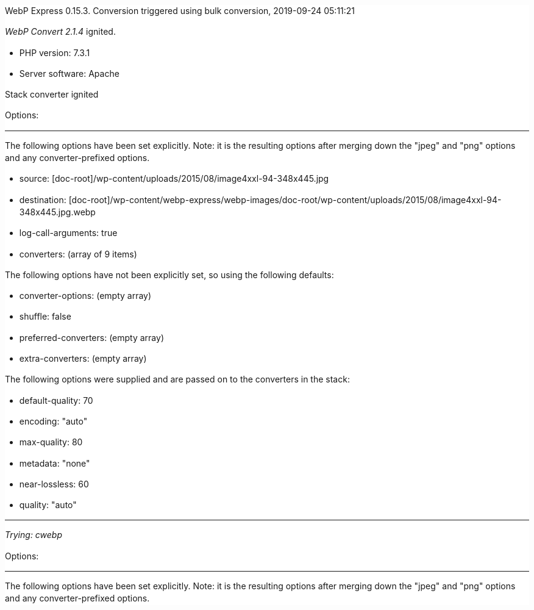 WebP Express 0.15.3. Conversion triggered using bulk conversion, 2019-09-24 05:11:21


*WebP Convert 2.1.4*  ignited.

- PHP version: 7.3.1

- Server software: Apache


Stack converter ignited


Options:

------------

The following options have been set explicitly. Note: it is the resulting options after merging down the "jpeg" and "png" options and any converter-prefixed options.

- source: [doc-root]/wp-content/uploads/2015/08/image4xxl-94-348x445.jpg

- destination: [doc-root]/wp-content/webp-express/webp-images/doc-root/wp-content/uploads/2015/08/image4xxl-94-348x445.jpg.webp

- log-call-arguments: true

- converters: (array of 9 items)


The following options have not been explicitly set, so using the following defaults:

- converter-options: (empty array)

- shuffle: false

- preferred-converters: (empty array)

- extra-converters: (empty array)


The following options were supplied and are passed on to the converters in the stack:

- default-quality: 70

- encoding: "auto"

- max-quality: 80

- metadata: "none"

- near-lossless: 60

- quality: "auto"

------------



*Trying: cwebp* 


Options:

------------

The following options have been set explicitly. Note: it is the resulting options after merging down the "jpeg" and "png" options and any converter-prefixed options.
